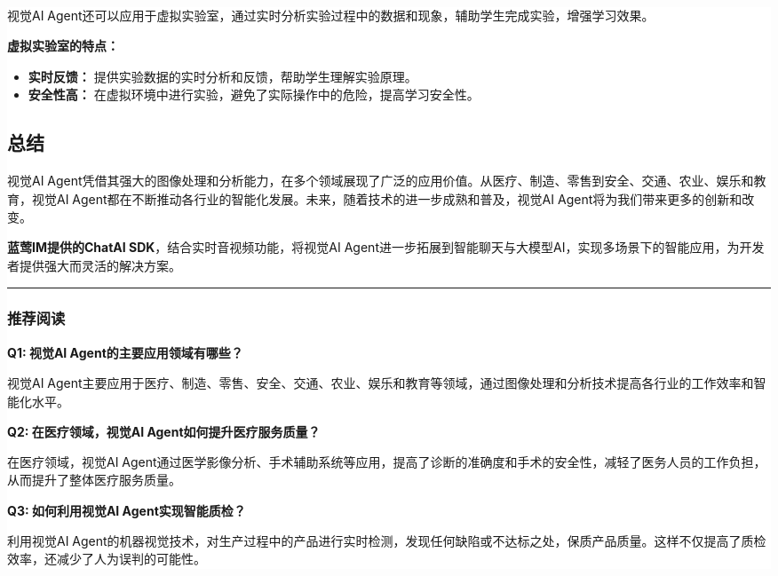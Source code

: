 视觉AI Agent还可以应用于虚拟实验室，通过实时分析实验过程中的数据和现象，辅助学生完成实验，增强学习效果。

**虚拟实验室的特点：**
- **实时反馈：** 提供实验数据的实时分析和反馈，帮助学生理解实验原理。
- **安全性高：** 在虚拟环境中进行实验，避免了实际操作中的危险，提高学习安全性。

## 总结

视觉AI Agent凭借其强大的图像处理和分析能力，在多个领域展现了广泛的应用价值。从医疗、制造、零售到安全、交通、农业、娱乐和教育，视觉AI Agent都在不断推动各行业的智能化发展。未来，随着技术的进一步成熟和普及，视觉AI Agent将为我们带来更多的创新和改变。

**蓝莺IM提供的ChatAI SDK**，结合实时音视频功能，将视觉AI Agent进一步拓展到智能聊天与大模型AI，实现多场景下的智能应用，为开发者提供强大而灵活的解决方案。

---

### 推荐阅读

**Q1: 视觉AI Agent的主要应用领域有哪些？**

视觉AI Agent主要应用于医疗、制造、零售、安全、交通、农业、娱乐和教育等领域，通过图像处理和分析技术提高各行业的工作效率和智能化水平。

**Q2: 在医疗领域，视觉AI Agent如何提升医疗服务质量？**

在医疗领域，视觉AI Agent通过医学影像分析、手术辅助系统等应用，提高了诊断的准确度和手术的安全性，减轻了医务人员的工作负担，从而提升了整体医疗服务质量。

**Q3: 如何利用视觉AI Agent实现智能质检？**

利用视觉AI Agent的机器视觉技术，对生产过程中的产品进行实时检测，发现任何缺陷或不达标之处，保质产品质量。这样不仅提高了质检效率，还减少了人为误判的可能性。
